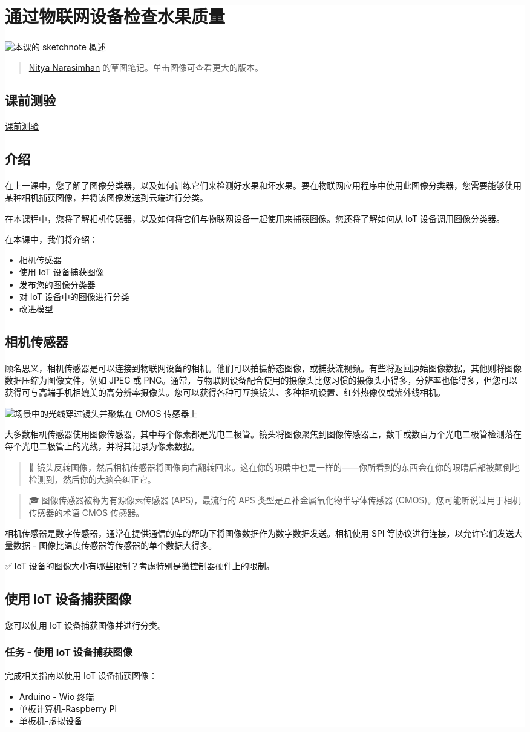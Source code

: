 
# 通过物联网设备检查水果质量

![本课的 sketchnote 概述](../../../../sketchnotes/lesson-16.jpg)

> [Nitya Narasimhan](https://github.com/nitya) 的草图笔记。单击图像可查看更大的版本。

## 课前测验

[课前测验](https://black-meadow-040d15503.1.azurestaticapps.net/quiz/31)

## 介绍

在上一课中，您了解了图像分类器，以及如何训练它们来检测好水果和坏水果。要在物联网应用程序中使用此图像分类器，您需要能够使用某种相机捕获图像，并将该图像发送到云端进行分类。

在本课程中，您将了解相机传感器，以及如何将它们与物联网设备一起使用来捕获图像。您还将了解如何从 IoT 设备调用图像分类器。

在本课中，我们将介绍：

* [相机传感器](#camera-sensors)
* [使用 IoT 设备捕获图像](#capture-an-image-using-an-iot-device)
* [发布您的图像分类器](#publish-your-image-classifier)
* [对 IoT 设备中的图像进行分类](#classify-images-from-your-iot-device)
* [改进模型](#Improve-the-model)

## 相机传感器

顾名思义，相机传感器是可以连接到物联网设备的相机。他们可以拍摄静态图像，或捕获流视频。有些将返回原始图像数据，其他则将图像数据压缩为图像文件，例如 JPEG 或 PNG。通常，与物联网设备配合使用的摄像头比您习惯的摄像头小得多，分辨率也低得多，但您可以获得可与高端手机相媲美的高分辨率摄像头。您可以获得各种可互换镜头、多种相机设置、红外热像仪或紫外线相机。

![场景中的光线穿过镜头并聚焦在 CMOS 传感器上](../../../../images/cmos-sensor.png)

大多数相机传感器使用图像传感器，其中每个像素都是光电二极管。镜头将图像聚焦到图像传感器上，数千或数百万个光电二极管检测落在每个光电二极管上的光线，并将其记录为像素数据。

> 💁 镜头反转图像，然后相机传感器将图像向右翻转回来。这在你的眼睛中也是一样的——你所看到的东西会在你的眼睛后部被颠倒地检测到，然后你的大脑会纠正它。

> 🎓 图像传感器被称为有源像素传感器 (APS)，最流行的 APS 类型是互补金属氧化物半导体传感器 (CMOS)。您可能听说过用于相机传感器的术语 CMOS 传感器。

相机传感器是数字传感器，通常在提供通信的库的帮助下将图像数据作为数字数据发送。相机使用 SPI 等协议进行连接，以允许它们发送大量数据 - 图像比温度传感器等传感器的单个数据大得多。

✅ IoT 设备的图像大小有哪些限制？考虑特别是微控制器硬件上的限制。

## 使用 IoT 设备捕获图像

您可以使用 IoT 设备捕获图像并进行分类。

### 任务 - 使用 IoT 设备捕获图像

完成相关指南以使用 IoT 设备捕获图像：

* [Arduino - Wio 终端](../wio-terminal-camera.md)
* [单板计算机-Raspberry Pi](../pi-camera.md)
* [单板机-虚拟设备](../virtual-device-camera.md)
